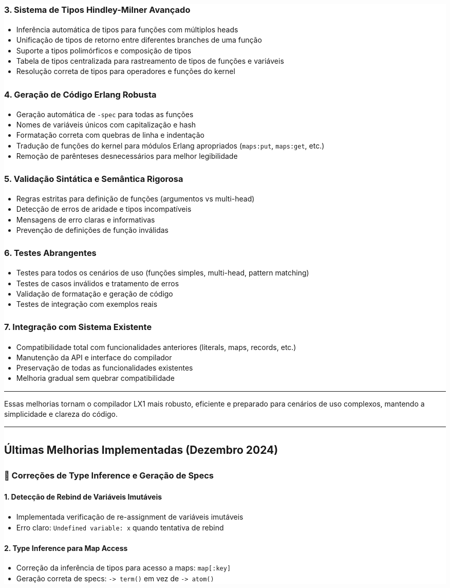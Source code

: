 ### 3. Sistema de Tipos Hindley-Milner Avançado
- Inferência automática de tipos para funções com múltiplos heads
- Unificação de tipos de retorno entre diferentes branches de uma função
- Suporte a tipos polimórficos e composição de tipos
- Tabela de tipos centralizada para rastreamento de tipos de funções e variáveis
- Resolução correta de tipos para operadores e funções do kernel

### 4. Geração de Código Erlang Robusta
- Geração automática de `-spec` para todas as funções
- Nomes de variáveis únicos com capitalização e hash
- Formatação correta com quebras de linha e indentação
- Tradução de funções do kernel para módulos Erlang apropriados (`maps:put`, `maps:get`, etc.)
- Remoção de parênteses desnecessários para melhor legibilidade

### 5. Validação Sintática e Semântica Rigorosa
- Regras estritas para definição de funções (argumentos vs multi-head)
- Detecção de erros de aridade e tipos incompatíveis
- Mensagens de erro claras e informativas
- Prevenção de definições de função inválidas

### 6. Testes Abrangentes
- Testes para todos os cenários de uso (funções simples, multi-head, pattern matching)
- Testes de casos inválidos e tratamento de erros
- Validação de formatação e geração de código
- Testes de integração com exemplos reais

### 7. Integração com Sistema Existente
- Compatibilidade total com funcionalidades anteriores (literals, maps, records, etc.)
- Manutenção da API e interface do compilador
- Preservação de todas as funcionalidades existentes
- Melhoria gradual sem quebrar compatibilidade

---

Essas melhorias tornam o compilador LX1 mais robusto, eficiente e preparado para cenários de uso complexos, mantendo a simplicidade e clareza do código.

---

## Últimas Melhorias Implementadas (Dezembro 2024)

### 🔧 Correções de Type Inference e Geração de Specs

#### 1. **Detecção de Rebind de Variáveis Imutáveis**
- Implementada verificação de re-assignment de variáveis imutáveis
- Erro claro: `Undefined variable: x` quando tentativa de rebind

#### 2. **Type Inference para Map Access**
- Correção da inferência de tipos para acesso a maps: `map[:key]`
- Geração correta de specs: `-> term()` em vez de `-> atom()`
